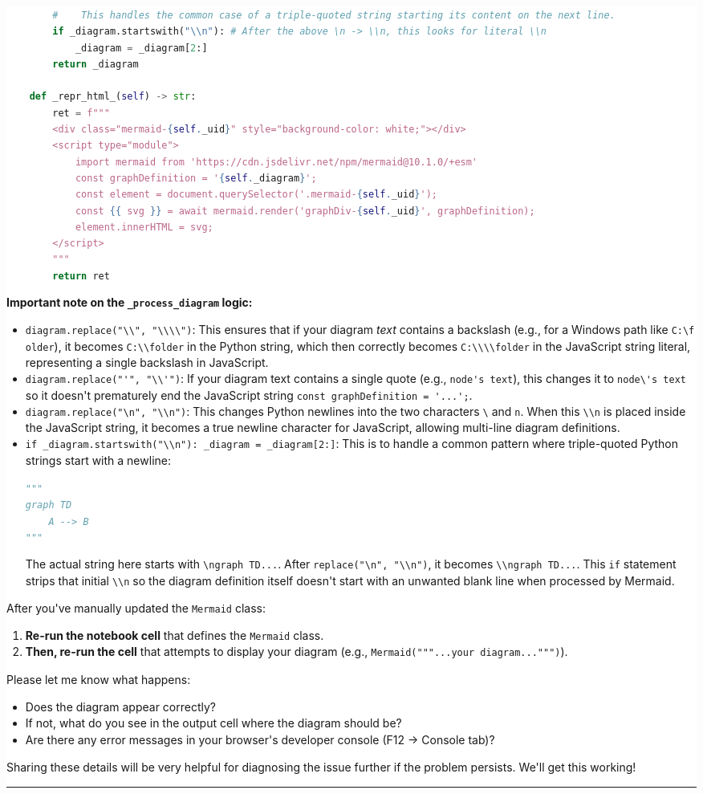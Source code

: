 ```python
        #    This handles the common case of a triple-quoted string starting its content on the next line.
        if _diagram.startswith("\\n"): # After the above \n -> \\n, this looks for literal \\n
            _diagram = _diagram[2:] 
        return _diagram

    def _repr_html_(self) -> str:
        ret = f"""
        <div class="mermaid-{self._uid}" style="background-color: white;"></div>
        <script type="module">
            import mermaid from 'https://cdn.jsdelivr.net/npm/mermaid@10.1.0/+esm'
            const graphDefinition = '{self._diagram}';
            const element = document.querySelector('.mermaid-{self._uid}');
            const {{ svg }} = await mermaid.render('graphDiv-{self._uid}', graphDefinition);
            element.innerHTML = svg;
        </script>
        """
        return ret
```

**Important note on the `_process_diagram` logic:**
*   `diagram.replace("\\", "\\\\")`: This ensures that if your diagram *text* contains a backslash (e.g., for a Windows path like `C:\folder`), it becomes `C:\\folder` in the Python string, which then correctly becomes `C:\\\\folder` in the JavaScript string literal, representing a single backslash in JavaScript.
*   `diagram.replace("'", "\\'")`: If your diagram text contains a single quote (e.g., `node's text`), this changes it to `node\'s text` so it doesn't prematurely end the JavaScript string `const graphDefinition = '...';`.
*   `diagram.replace("\n", "\\n")`: This changes Python newlines into the two characters `\` and `n`. When this `\\n` is placed inside the JavaScript string, it becomes a true newline character for JavaScript, allowing multi-line diagram definitions.
*   `if _diagram.startswith("\\n"): _diagram = _diagram[2:]`: This is to handle a common pattern where triple-quoted Python strings start with a newline:
    ```python
    """
    graph TD
        A --> B
    """
    ```
    The actual string here starts with `\ngraph TD...`. After `replace("\n", "\\n")`, it becomes `\\ngraph TD...`. This `if` statement strips that initial `\\n` so the diagram definition itself doesn't start with an unwanted blank line when processed by Mermaid.

After you've manually updated the `Mermaid` class:
1.  **Re-run the notebook cell** that defines the `Mermaid` class.
2.  **Then, re-run the cell** that attempts to display your diagram (e.g., `Mermaid("""...your diagram...""")`).

Please let me know what happens:
*   Does the diagram appear correctly?
*   If not, what do you see in the output cell where the diagram should be?
*   Are there any error messages in your browser's developer console (F12 -> Console tab)?

Sharing these details will be very helpful for diagnosing the issue further if the problem persists. We'll get this working!

---

